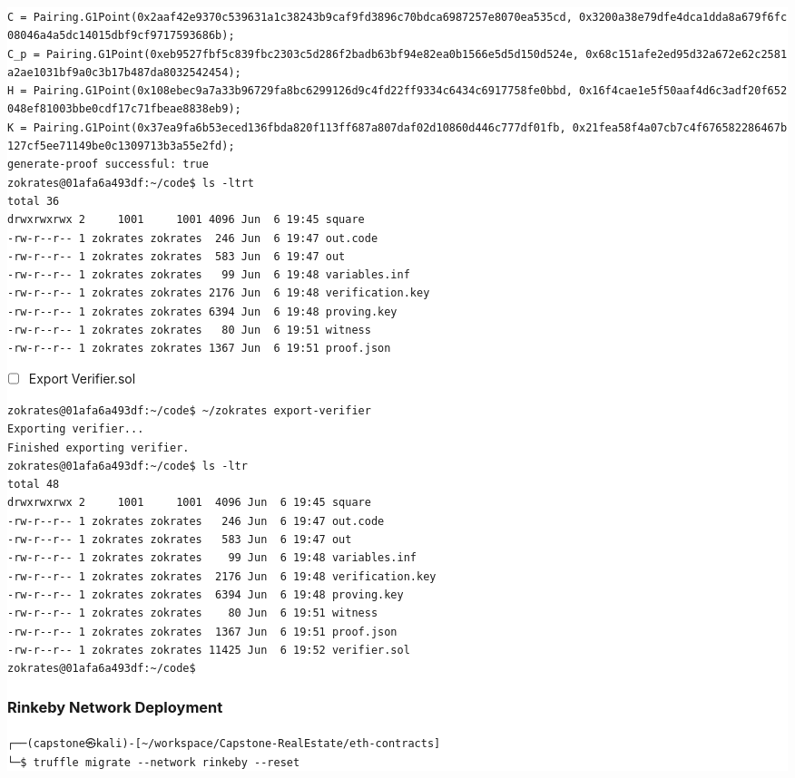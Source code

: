 ```
C = Pairing.G1Point(0x2aaf42e9370c539631a1c38243b9caf9fd3896c70bdca6987257e8070ea535cd, 0x3200a38e79dfe4dca1dda8a679f6fc08046a4a5dc14015dbf9cf9717593686b);
C_p = Pairing.G1Point(0xeb9527fbf5c839fbc2303c5d286f2badb63bf94e82ea0b1566e5d5d150d524e, 0x68c151afe2ed95d32a672e62c2581a2ae1031bf9a0c3b17b487da8032542454);
H = Pairing.G1Point(0x108ebec9a7a33b96729fa8bc6299126d9c4fd22ff9334c6434c6917758fe0bbd, 0x16f4cae1e5f50aaf4d6c3adf20f652048ef81003bbe0cdf17c71fbeae8838eb9);
K = Pairing.G1Point(0x37ea9fa6b53eced136fbda820f113ff687a807daf02d10860d446c777df01fb, 0x21fea58f4a07cb7c4f676582286467b127cf5ee71149be0c1309713b3a55e2fd);
generate-proof successful: true
zokrates@01afa6a493df:~/code$ ls -ltrt
total 36
drwxrwxrwx 2     1001     1001 4096 Jun  6 19:45 square
-rw-r--r-- 1 zokrates zokrates  246 Jun  6 19:47 out.code
-rw-r--r-- 1 zokrates zokrates  583 Jun  6 19:47 out
-rw-r--r-- 1 zokrates zokrates   99 Jun  6 19:48 variables.inf
-rw-r--r-- 1 zokrates zokrates 2176 Jun  6 19:48 verification.key
-rw-r--r-- 1 zokrates zokrates 6394 Jun  6 19:48 proving.key
-rw-r--r-- 1 zokrates zokrates   80 Jun  6 19:51 witness
-rw-r--r-- 1 zokrates zokrates 1367 Jun  6 19:51 proof.json
```
- [ ] Export Verifier.sol
```
zokrates@01afa6a493df:~/code$ ~/zokrates export-verifier
Exporting verifier...
Finished exporting verifier.
zokrates@01afa6a493df:~/code$ ls -ltr
total 48
drwxrwxrwx 2     1001     1001  4096 Jun  6 19:45 square
-rw-r--r-- 1 zokrates zokrates   246 Jun  6 19:47 out.code
-rw-r--r-- 1 zokrates zokrates   583 Jun  6 19:47 out
-rw-r--r-- 1 zokrates zokrates    99 Jun  6 19:48 variables.inf
-rw-r--r-- 1 zokrates zokrates  2176 Jun  6 19:48 verification.key
-rw-r--r-- 1 zokrates zokrates  6394 Jun  6 19:48 proving.key
-rw-r--r-- 1 zokrates zokrates    80 Jun  6 19:51 witness
-rw-r--r-- 1 zokrates zokrates  1367 Jun  6 19:51 proof.json
-rw-r--r-- 1 zokrates zokrates 11425 Jun  6 19:52 verifier.sol
zokrates@01afa6a493df:~/code$ 
```

### Rinkeby Network Deployment

```
┌──(capstone㉿kali)-[~/workspace/Capstone-RealEstate/eth-contracts]
└─$ truffle migrate --network rinkeby --reset
```

